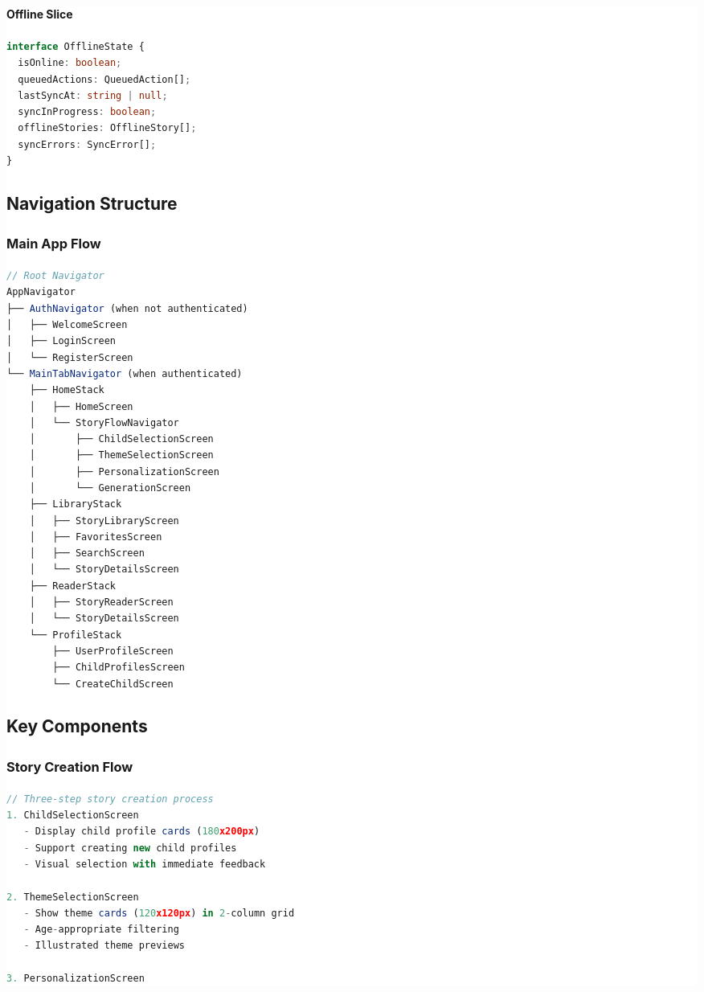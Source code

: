 ```typescript
```

#### Offline Slice
```typescript
interface OfflineState {
  isOnline: boolean;
  queuedActions: QueuedAction[];
  lastSyncAt: string | null;
  syncInProgress: boolean;
  offlineStories: OfflineStory[];
  syncErrors: SyncError[];
}
```

## Navigation Structure

### Main App Flow
```typescript
// Root Navigator
AppNavigator
├── AuthNavigator (when not authenticated)
│   ├── WelcomeScreen
│   ├── LoginScreen
│   └── RegisterScreen
└── MainTabNavigator (when authenticated)
    ├── HomeStack
    │   ├── HomeScreen
    │   └── StoryFlowNavigator
    │       ├── ChildSelectionScreen
    │       ├── ThemeSelectionScreen
    │       ├── PersonalizationScreen
    │       └── GenerationScreen
    ├── LibraryStack
    │   ├── StoryLibraryScreen
    │   ├── FavoritesScreen
    │   ├── SearchScreen
    │   └── StoryDetailsScreen
    ├── ReaderStack
    │   ├── StoryReaderScreen
    │   └── StoryDetailsScreen
    └── ProfileStack
        ├── UserProfileScreen
        ├── ChildProfilesScreen
        └── CreateChildScreen
```

## Key Components

### Story Creation Flow
```typescript
// Three-step story creation process
1. ChildSelectionScreen
   - Display child profile cards (180x200px)
   - Support creating new child profiles
   - Visual selection with immediate feedback

2. ThemeSelectionScreen
   - Show theme cards (120x120px) in 2-column grid
   - Age-appropriate filtering
   - Illustrated theme previews

3. PersonalizationScreen
```